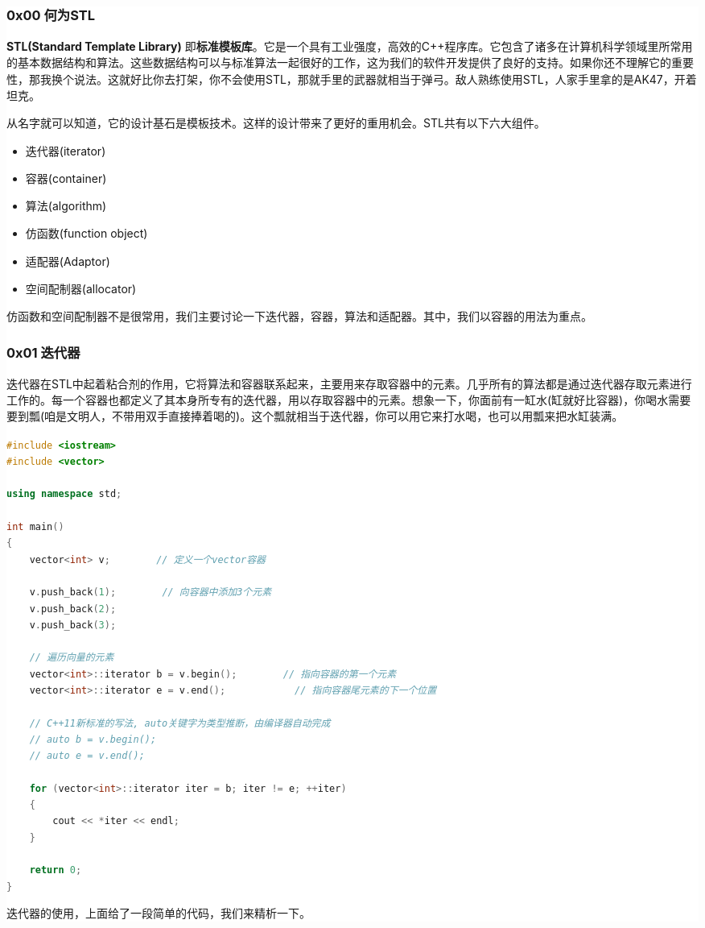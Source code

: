 ### 0x00 何为STL

**STL(Standard Template Library)** 即**标准模板库**。它是一个具有工业强度，高效的C++程序库。它包含了诸多在计算机科学领域里所常用的基本数据结构和算法。这些数据结构可以与标准算法一起很好的工作，这为我们的软件开发提供了良好的支持。如果你还不理解它的重要性，那我换个说法。这就好比你去打架，你不会使用STL，那就手里的武器就相当于弹弓。敌人熟练使用STL，人家手里拿的是AK47，开着坦克。

从名字就可以知道，它的设计基石是模板技术。这样的设计带来了更好的重用机会。STL共有以下六大组件。

* 迭代器(iterator)

* 容器(container)

* 算法(algorithm)

* 仿函数(function object)

* 适配器(Adaptor)

* 空间配制器(allocator)

仿函数和空间配制器不是很常用，我们主要讨论一下迭代器，容器，算法和适配器。其中，我们以容器的用法为重点。

### 0x01 迭代器

迭代器在STL中起着粘合剂的作用，它将算法和容器联系起来，主要用来存取容器中的元素。几乎所有的算法都是通过迭代器存取元素进行工作的。每一个容器也都定义了其本身所专有的迭代器，用以存取容器中的元素。想象一下，你面前有一缸水(缸就好比容器)，你喝水需要要到瓢(咱是文明人，不带用双手直接捧着喝的)。这个瓢就相当于迭代器，你可以用它来打水喝，也可以用瓢来把水缸装满。
```c++
#include <iostream>
#include <vector>

using namespace std;

int main()
{
    vector<int> v;        // 定义一个vector容器

    v.push_back(1);        // 向容器中添加3个元素
    v.push_back(2);
    v.push_back(3);

    // 遍历向量的元素
    vector<int>::iterator b = v.begin();        // 指向容器的第一个元素
    vector<int>::iterator e = v.end();            // 指向容器尾元素的下一个位置

    // C++11新标准的写法, auto关键字为类型推断，由编译器自动完成
    // auto b = v.begin();
    // auto e = v.end();

    for (vector<int>::iterator iter = b; iter != e; ++iter)
    {
        cout << *iter << endl;
    }

    return 0;
}
```
迭代器的使用，上面给了一段简单的代码，我们来精析一下。
